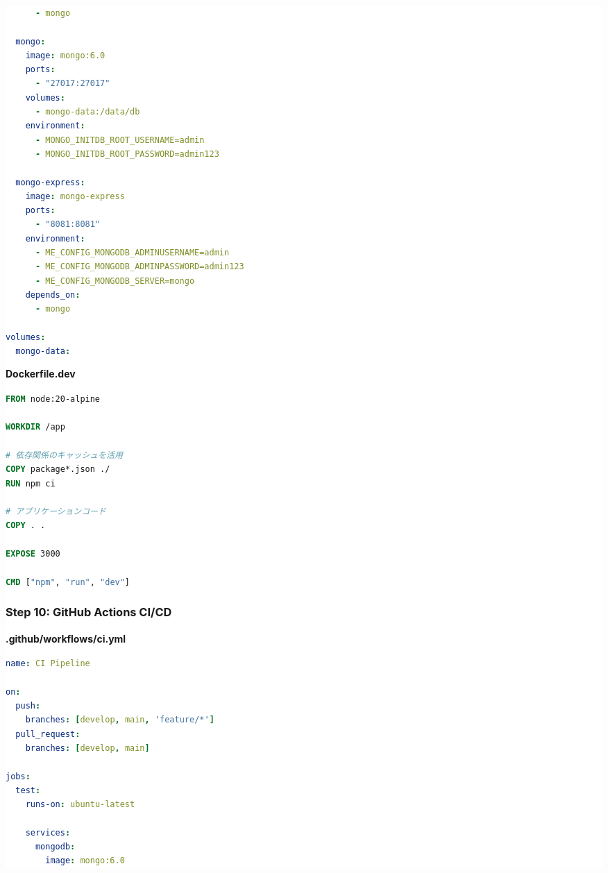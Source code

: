 ```yaml
      - mongo

  mongo:
    image: mongo:6.0
    ports:
      - "27017:27017"
    volumes:
      - mongo-data:/data/db
    environment:
      - MONGO_INITDB_ROOT_USERNAME=admin
      - MONGO_INITDB_ROOT_PASSWORD=admin123

  mongo-express:
    image: mongo-express
    ports:
      - "8081:8081"
    environment:
      - ME_CONFIG_MONGODB_ADMINUSERNAME=admin
      - ME_CONFIG_MONGODB_ADMINPASSWORD=admin123
      - ME_CONFIG_MONGODB_SERVER=mongo
    depends_on:
      - mongo

volumes:
  mongo-data:
```

**Dockerfile.dev**
```dockerfile
FROM node:20-alpine

WORKDIR /app

# 依存関係のキャッシュを活用
COPY package*.json ./
RUN npm ci

# アプリケーションコード
COPY . .

EXPOSE 3000

CMD ["npm", "run", "dev"]
```

### Step 10: GitHub Actions CI/CD

**.github/workflows/ci.yml**
```yaml
name: CI Pipeline

on:
  push:
    branches: [develop, main, 'feature/*']
  pull_request:
    branches: [develop, main]

jobs:
  test:
    runs-on: ubuntu-latest

    services:
      mongodb:
        image: mongo:6.0
```